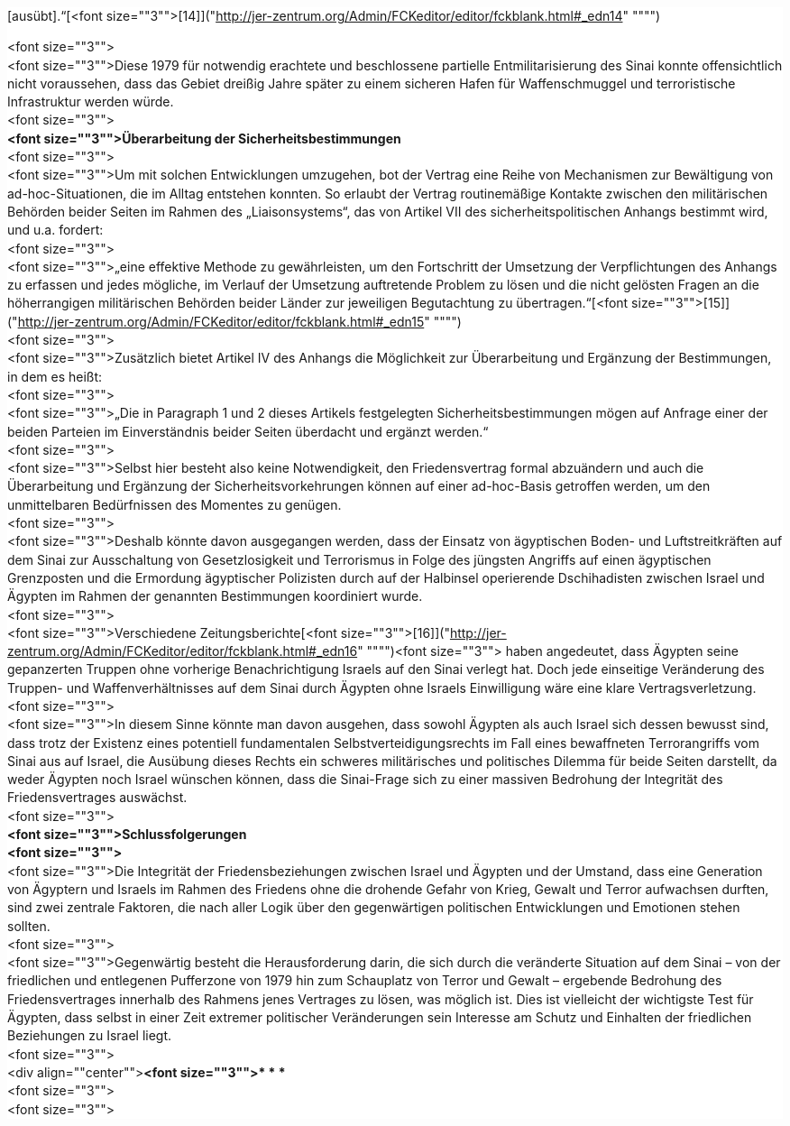 \[ausübt\].“</font>[<span><span><span><font size=""3"">\[14\]</font></span></span></span>]("http://jer-zentrum.org/Admin/FCKeditor/editor/fckblank.html#_edn14" """")</div><div><font size=""3""> </font></div><div><font size=""3"">Diese 1979 für notwendig erachtete und beschlossene partielle Entmilitarisierung des Sinai konnte offensichtlich nicht voraussehen, dass das Gebiet dreißig Jahre später zu einem sicheren Hafen für Waffenschmuggel und terroristische Infrastruktur werden würde. </font></div><div><font size=""3""> </font></div><div>**<font size=""3"">Überarbeitung der Sicherheitsbestimmungen</font>**</div><div><font size=""3""> </font></div><div><font size=""3"">Um mit solchen Entwicklungen umzugehen, bot der Vertrag eine Reihe von Mechanismen zur Bewältigung von ad-hoc-Situationen, die im Alltag entstehen konnten. So erlaubt der Vertrag routinemäßige Kontakte zwischen den militärischen Behörden beider Seiten im Rahmen des „Liaisonsystems“, das von Artikel VII des sicherheitspolitischen Anhangs bestimmt wird, und u.a. fordert:</font></div><div><font size=""3""> </font></div><div><font size=""3"">„eine effektive Methode zu gewährleisten, um den Fortschritt der Umsetzung der Verpflichtungen des Anhangs zu erfassen und jedes mögliche, im Verlauf der Umsetzung auftretende Problem zu lösen und die nicht gelösten Fragen an die höherrangigen militärischen Behörden beider Länder zur jeweiligen Begutachtung zu übertragen.“</font>[<span><span><span><span><font size=""3"">\[15\]</font></span></span></span></span>]("http://jer-zentrum.org/Admin/FCKeditor/editor/fckblank.html#_edn15" """")</div><div><font size=""3""> </font></div><div><font size=""3"">Zusätzlich bietet Artikel IV des Anhangs die Möglichkeit zur Überarbeitung und Ergänzung der Bestimmungen, in dem es heißt: </font></div><div><font size=""3""> </font></div><div><font size=""3"">„Die in Paragraph 1 und 2 dieses Artikels festgelegten Sicherheitsbestimmungen mögen auf Anfrage einer der beiden Parteien im Einverständnis beider Seiten überdacht und ergänzt werden.“</font></div><div><font size=""3""> </font></div><div><font size=""3"">Selbst hier besteht also keine Notwendigkeit, den Friedensvertrag formal abzuändern und auch die Überarbeitung und Ergänzung der Sicherheitsvorkehrungen können auf einer ad-hoc-Basis getroffen werden, um den unmittelbaren Bedürfnissen des Momentes zu genügen.</font></div><div><font size=""3""> </font></div><div><font size=""3"">Deshalb könnte davon ausgegangen werden, dass der Einsatz von ägyptischen Boden- und Luftstreitkräften auf dem Sinai zur Ausschaltung von Gesetzlosigkeit und Terrorismus in Folge des jüngsten Angriffs auf einen ägyptischen Grenzposten und die Ermordung ägyptischer Polizisten durch auf der Halbinsel operierende Dschihadisten zwischen Israel und Ägypten im Rahmen der genannten Bestimmungen koordiniert wurde.</font></div><div><font size=""3""> </font></div><div><font size=""3"">Verschiedene Zeitungsberichte</font>[<span><span><span><span><font size=""3"">\[16\]</font></span></span></span></span>]("http://jer-zentrum.org/Admin/FCKeditor/editor/fckblank.html#_edn16" """")<font size=""3""> haben angedeutet, dass Ägypten seine gepanzerten Truppen ohne vorherige Benachrichtigung Israels auf den Sinai verlegt hat. Doch jede einseitige Veränderung des Truppen- und Waffenverhältnisses auf dem Sinai durch Ägypten ohne Israels Einwilligung wäre eine klare Vertragsverletzung.</font></div><div><font size=""3""> </font></div><div><font size=""3"">In diesem Sinne könnte man davon ausgehen, dass sowohl Ägypten als auch Israel sich dessen bewusst sind, dass trotz der Existenz eines potentiell fundamentalen Selbstverteidigungsrechts im Fall eines bewaffneten Terrorangriffs vom Sinai aus auf Israel, die Ausübung dieses Rechts ein schweres militärisches und politisches Dilemma für beide Seiten darstellt, da weder Ägypten noch Israel wünschen können, dass die Sinai-Frage sich zu einer massiven Bedrohung der Integrität des Friedensvertrages auswächst.</font></div><div><font size=""3""> </font></div><div>**<font size=""3"">Schlussfolgerungen</font>**</div><div>**<font size=""3""> </font>**</div><div><font size=""3"">Die Integrität der Friedensbeziehungen zwischen Israel und Ägypten und der Umstand, dass eine Generation von Ägyptern und Israels im Rahmen des Friedens ohne die drohende Gefahr von Krieg, Gewalt und Terror aufwachsen durften, sind zwei zentrale Faktoren, die nach aller Logik über den gegenwärtigen politischen Entwicklungen und Emotionen stehen sollten.</font></div><div><font size=""3""> </font></div><div><font size=""3"">Gegenwärtig besteht die Herausforderung darin, die sich durch die veränderte Situation auf dem Sinai – von der friedlichen und entlegenen Pufferzone von 1979 hin zum Schauplatz von Terror und Gewalt – ergebende Bedrohung des Friedensvertrages innerhalb des Rahmens jenes Vertrages zu lösen, was möglich ist. Dies ist vielleicht der wichtigste Test für Ägypten, dass selbst in einer Zeit extremer politischer Veränderungen sein Interesse am Schutz und Einhalten der friedlichen Beziehungen zu Israel liegt. </font></div><div><font size=""3""> </font></div><div align=""center"">**<font size=""3"">\*<span> \* \*</span></font>**</div><div><font size=""3""> </font></div><div><font size=""3""> </font></div><div>  
  
